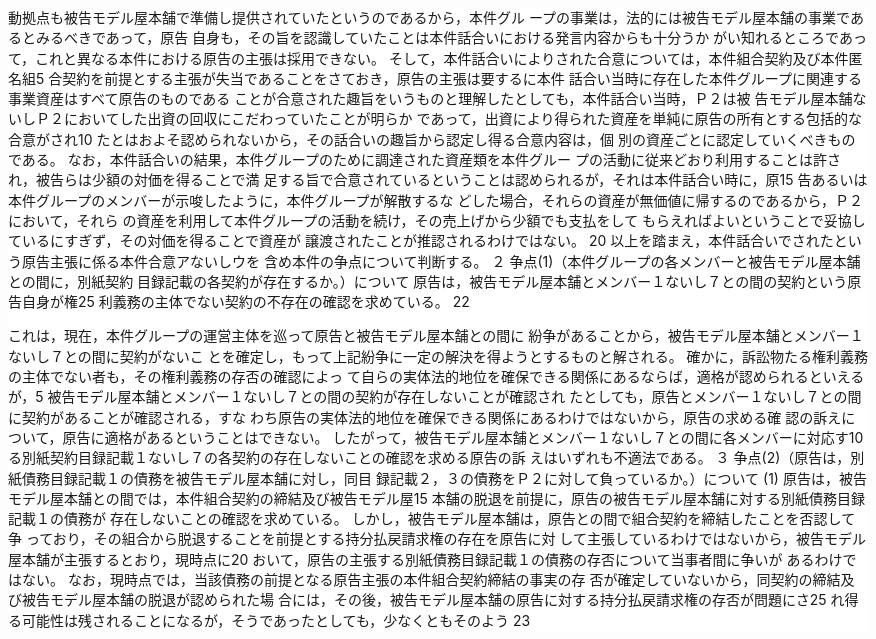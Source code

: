 動拠点も被告モデル屋本舗で準備し提供されていたというのであるから，本件グル
ープの事業は，法的には被告モデル屋本舗の事業であるとみるべきであって，原告
自身も，その旨を認識していたことは本件話合いにおける発言内容からも十分うか
がい知れるところであって，これと異なる本件における原告の主張は採用できない。 
そして，本件話合いによりされた合意については，本件組合契約及び本件匿名組5 
合契約を前提とする主張が失当であることをさておき，原告の主張は要するに本件
話合い当時に存在した本件グループに関連する事業資産はすべて原告のものである
ことが合意された趣旨をいうものと理解したとしても，本件話合い当時，Ｐ２は被
告モデル屋本舗ないしＰ２においてした出資の回収にこだわっていたことが明らか
であって，出資により得られた資産を単純に原告の所有とする包括的な合意がされ10 
たとはおよそ認められないから，その話合いの趣旨から認定し得る合意内容は，個
別の資産ごとに認定していくべきものである。 
なお，本件話合いの結果，本件グループのために調達された資産類を本件グルー
プの活動に従来どおり利用することは許され，被告らは少額の対価を得ることで満
足する旨で合意されているということは認められるが，それは本件話合い時に，原15 
告あるいは本件グループのメンバーが示唆したように，本件グループが解散するな
どした場合，それらの資産が無価値に帰するのであるから，Ｐ２において，それら
の資産を利用して本件グループの活動を続け，その売上げから少額でも支払をして
もらえればよいということで妥協しているにすぎず，その対価を得ることで資産が
譲渡されたことが推認されるわけではない。 20 
以上を踏まえ，本件話合いでされたという原告主張に係る本件合意アないしウを
含め本件の争点について判断する。 
２ 争点(1)（本件グループの各メンバーと被告モデル屋本舗との間に，別紙契約
目録記載の各契約が存在するか。）について 
原告は，被告モデル屋本舗とメンバー１ないし７との間の契約という原告自身が権25 
利義務の主体でない契約の不存在の確認を求めている。 
22 
 
これは，現在，本件グループの運営主体を巡って原告と被告モデル屋本舗との間に
紛争があることから，被告モデル屋本舗とメンバー１ないし７との間に契約がないこ
とを確定し，もって上記紛争に一定の解決を得ようとするものと解される。 
確かに，訴訟物たる権利義務の主体でない者も，その権利義務の存否の確認によっ
て自らの実体法的地位を確保できる関係にあるならば，適格が認められるといえるが，5 
被告モデル屋本舗とメンバー１ないし７との間の契約が存在しないことが確認され
たとしても，原告とメンバー１ないし７との間に契約があることが確認される，すな
わち原告の実体法的地位を確保できる関係にあるわけではないから，原告の求める確
認の訴えについて，原告に適格があるということはできない。 
したがって，被告モデル屋本舗とメンバー１ないし７との間に各メンバーに対応す10 
る別紙契約目録記載１ないし７の各契約の存在しないことの確認を求める原告の訴
えはいずれも不適法である。 
３ 争点(2)（原告は，別紙債務目録記載１の債務を被告モデル屋本舗に対し，同目
録記載２，３の債務をＰ２に対して負っているか。）について 
 (1) 原告は，被告モデル屋本舗との間では，本件組合契約の締結及び被告モデル屋15 
本舗の脱退を前提に，原告の被告モデル屋本舗に対する別紙債務目録記載１の債務が
存在しないことの確認を求めている。 
 しかし，被告モデル屋本舗は，原告との間で組合契約を締結したことを否認して争
っており，その組合から脱退することを前提とする持分払戻請求権の存在を原告に対
して主張しているわけではないから，被告モデル屋本舗が主張するとおり，現時点に20 
おいて，原告の主張する別紙債務目録記載１の債務の存否について当事者間に争いが
あるわけではない。 
なお，現時点では，当該債務の前提となる原告主張の本件組合契約締結の事実の存
否が確定していないから，同契約の締結及び被告モデル屋本舗の脱退が認められた場
合には，その後，被告モデル屋本舗の原告に対する持分払戻請求権の存否が問題にさ25 
れ得る可能性は残されることになるが，そうであったとしても，少なくともそのよう
23 
 
